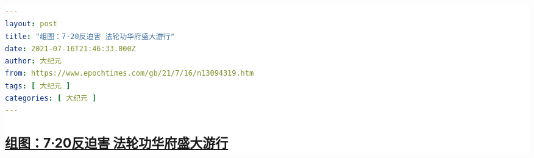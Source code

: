 ```yaml
---
layout: post
title: "组图：7·20反迫害 法轮功华府盛大游行"
date: 2021-07-16T21:46:33.000Z
author: 大纪元
from: https://www.epochtimes.com/gb/21/7/16/n13094319.htm
tags: [ 大纪元 ]
categories: [ 大纪元 ]
---
```


[组图：7·20反迫害 法轮功华府盛大游行](https://www.epochtimes.com/gb/21/7/16/n13094319.htm)
------

<div>